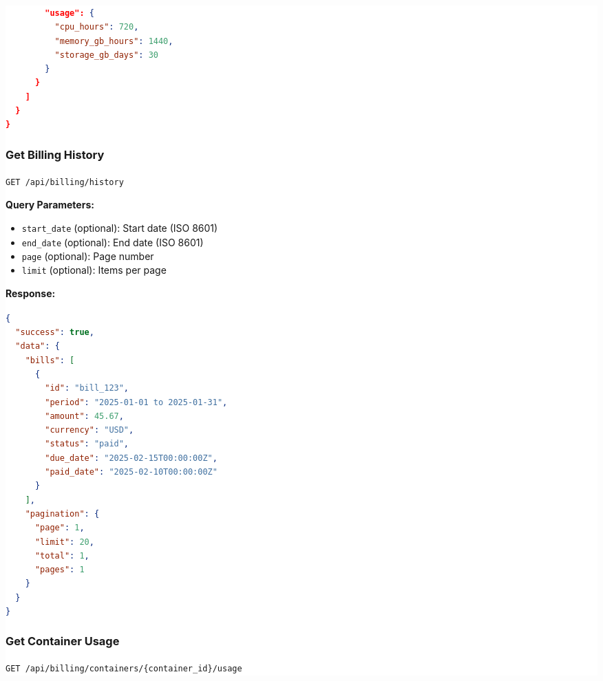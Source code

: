 ```json
        "usage": {
          "cpu_hours": 720,
          "memory_gb_hours": 1440,
          "storage_gb_days": 30
        }
      }
    ]
  }
}
```

### Get Billing History
```http
GET /api/billing/history
```

**Query Parameters:**
- `start_date` (optional): Start date (ISO 8601)
- `end_date` (optional): End date (ISO 8601)
- `page` (optional): Page number
- `limit` (optional): Items per page

**Response:**
```json
{
  "success": true,
  "data": {
    "bills": [
      {
        "id": "bill_123",
        "period": "2025-01-01 to 2025-01-31",
        "amount": 45.67,
        "currency": "USD",
        "status": "paid",
        "due_date": "2025-02-15T00:00:00Z",
        "paid_date": "2025-02-10T00:00:00Z"
      }
    ],
    "pagination": {
      "page": 1,
      "limit": 20,
      "total": 1,
      "pages": 1
    }
  }
}
```

### Get Container Usage
```http
GET /api/billing/containers/{container_id}/usage
```
